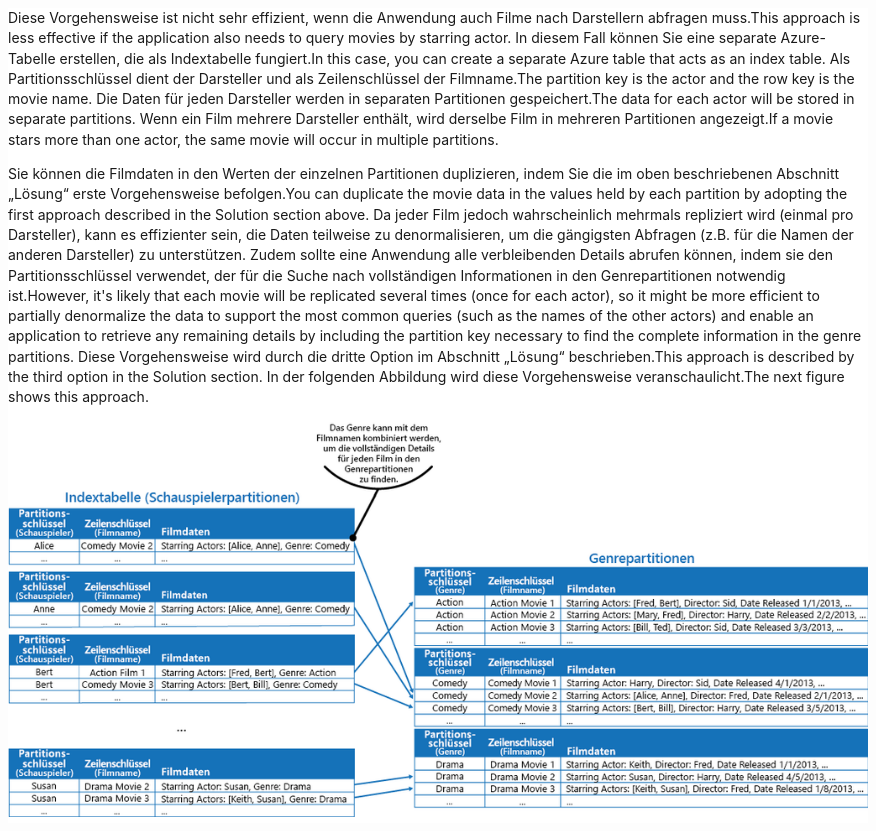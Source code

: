 <span data-ttu-id="5eba3-196">Diese Vorgehensweise ist nicht sehr effizient, wenn die Anwendung auch Filme nach Darstellern abfragen muss.</span><span class="sxs-lookup"><span data-stu-id="5eba3-196">This approach is less effective if the application also needs to query movies by starring actor.</span></span> <span data-ttu-id="5eba3-197">In diesem Fall können Sie eine separate Azure-Tabelle erstellen, die als Indextabelle fungiert.</span><span class="sxs-lookup"><span data-stu-id="5eba3-197">In this case, you can create a separate Azure table that acts as an index table.</span></span> <span data-ttu-id="5eba3-198">Als Partitionsschlüssel dient der Darsteller und als Zeilenschlüssel der Filmname.</span><span class="sxs-lookup"><span data-stu-id="5eba3-198">The partition key is the actor and the row key is the movie name.</span></span> <span data-ttu-id="5eba3-199">Die Daten für jeden Darsteller werden in separaten Partitionen gespeichert.</span><span class="sxs-lookup"><span data-stu-id="5eba3-199">The data for each actor will be stored in separate partitions.</span></span> <span data-ttu-id="5eba3-200">Wenn ein Film mehrere Darsteller enthält, wird derselbe Film in mehreren Partitionen angezeigt.</span><span class="sxs-lookup"><span data-stu-id="5eba3-200">If a movie stars more than one actor, the same movie will occur in multiple partitions.</span></span>

<span data-ttu-id="5eba3-201">Sie können die Filmdaten in den Werten der einzelnen Partitionen duplizieren, indem Sie die im oben beschriebenen Abschnitt „Lösung“ erste Vorgehensweise befolgen.</span><span class="sxs-lookup"><span data-stu-id="5eba3-201">You can duplicate the movie data in the values held by each partition by adopting the first approach described in the Solution section above.</span></span> <span data-ttu-id="5eba3-202">Da jeder Film jedoch wahrscheinlich mehrmals repliziert wird (einmal pro Darsteller), kann es effizienter sein, die Daten teilweise zu denormalisieren, um die gängigsten Abfragen (z.B. für die Namen der anderen Darsteller) zu unterstützen. Zudem sollte eine Anwendung alle verbleibenden Details abrufen können, indem sie den Partitionsschlüssel verwendet, der für die Suche nach vollständigen Informationen in den Genrepartitionen notwendig ist.</span><span class="sxs-lookup"><span data-stu-id="5eba3-202">However, it's likely that each movie will be replicated several times (once for each actor), so it might be more efficient to partially denormalize the data to support the most common queries (such as the names of the other actors) and enable an application to retrieve any remaining details by including the partition key necessary to find the complete information in the genre partitions.</span></span> <span data-ttu-id="5eba3-203">Diese Vorgehensweise wird durch die dritte Option im Abschnitt „Lösung“ beschrieben.</span><span class="sxs-lookup"><span data-stu-id="5eba3-203">This approach is described by the third option in the Solution section.</span></span> <span data-ttu-id="5eba3-204">In der folgenden Abbildung wird diese Vorgehensweise veranschaulicht.</span><span class="sxs-lookup"><span data-stu-id="5eba3-204">The next figure shows this approach.</span></span>

![Abbildung 8: Als Indextabellen fungierende Darstellerpartitionen für Filmdaten](./_images/index-table-figure-8.png)

